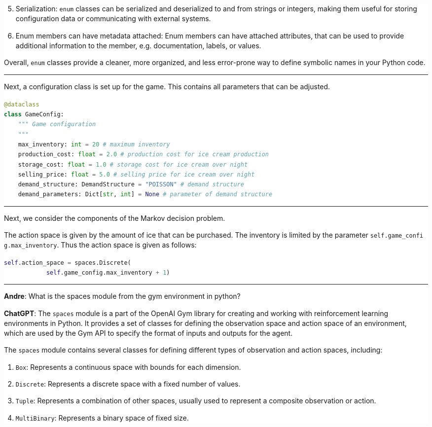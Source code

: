 5. Serialization: `enum` classes can be serialized and deserialized to and from strings or integers, making them useful for storing configuration data or communicating with external systems.

6. Enum members can have metadata attached: Enum members can have attached attributes, that can be used to provide additional information to the member, e.g. documentation, labels, or values.

Overall, `enum` classes provide a cleaner, more organized, and less error-prone way to define symbolic names in your Python code.

***

Next, a configuration class is set up for the game. This contains all parameters that can be adjusted.

```python
@dataclass
class GameConfig:
    """ Game configuration
    """
    max_inventory: int = 20 # maximum inventory
    production_cost: float = 2.0 # production cost for ice cream production
    storage_cost: float = 1.0 # storage cost for ice cream over night
    selling_price: float = 5.0 # selling price for ice cream over night
    demand_structure: DemandStructure = "POISSON" # demand structure
    demand_parameters: Dict[str, int] = None # parameter of demand structure
```

***

Next, we consider the components of the Markov decision problem.

The action space is given by the amount of ice that can be purchased. The inventory is limited by the parameter `self.game_config.max_inventory`. Thus the action space is given as follows:

```python
self.action_space = spaces.Discrete(
            self.game_config.max_inventory + 1)
```

***

**Andre**: What is the spaces module from the gym environment in python?

**ChatGPT**: The `spaces` module is a part of the OpenAI Gym library for creating and working with reinforcement learning environments in Python. It provides a set of classes for defining the observation space and action space of an environment, which are used by the Gym API to specify the format of inputs and outputs for the agent.

The `spaces` module contains several classes for defining different types of observation and action spaces, including:

1. `Box`: Represents a continuous space with bounds for each dimension.

2. `Discrete`: Represents a discrete space with a fixed number of values.

3. `Tuple`: Represents a combination of other spaces, usually used to represent a composite observation or action.

4. `MultiBinary`: Represents a binary space of fixed size.
